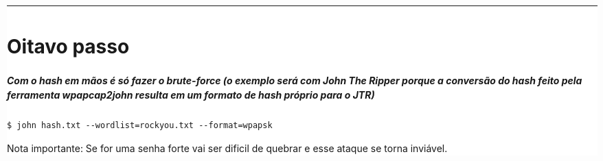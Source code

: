 

_________________________________________________________________________________________________________________________________________________________
# Oitavo passo 

##### Com o hash em mãos é só fazer o brute-force (o exemplo será com John The Ripper porque a conversão do hash feito pela ferramenta wpapcap2john resulta em um formato de hash próprio para o JTR)
```
$ john hash.txt --wordlist=rockyou.txt --format=wpapsk
```

Nota importante:  Se for uma senha forte vai ser dificil de quebrar e esse ataque se torna inviável. 



